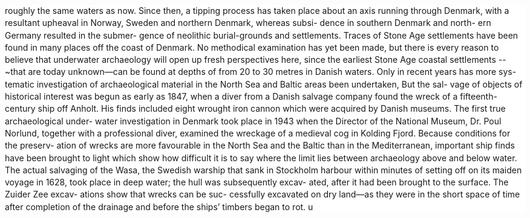 roughly the same waters as now. 
Since then, a tipping process has 
taken place about an axis running 
through Denmark, with a resultant 
upheaval in Norway, Sweden and 
northern Denmark, whereas subsi- 
dence in southern Denmark and north- 
ern Germany resulted in the submer- 
gence of neolithic burial-grounds and 
settlements. 
Traces of Stone Age settlements 
have been found in many places off 
the coast of Denmark. No methodical 
examination has yet been made, but 
there is every reason to believe that 
underwater archaeology will open up 
fresh perspectives here, since the 
earliest Stone Age coastal settlements 
--~that are today unknown—can be 
found at depths of from 20 to 30 metres 
in Danish waters. 
Only in recent years has more sys- 
tematic investigation of archaeological 
material in the North Sea and Baltic 
areas been undertaken, But the sal- 
vage of objects of historical interest 
was begun as early as 1847, when a 
diver from a Danish salvage company 
found the wreck of a fifteenth-century 
ship off Anholt. His finds included 
eight wrought iron cannon which were 
acquired by Danish museums. 
The first true archaeological under- 
water investigation in Denmark took 
place in 1943 when the Director of the 
National Museum, Dr. Poul Norlund, 
together with a professional diver, 
examined the wreckage of a medieval 
cog in Kolding Fjord. 
Because conditions for the preserv- 
ation of wrecks are more favourable in 
the North Sea and the Baltic than in 
the Mediterranean, important ship finds 
have been brought to light which show 
how difficult it is to say where the limit 
lies between archaeology above and 
below water. 
The actual salvaging of the Wasa, 
the Swedish warship that sank in 
Stockholm harbour within minutes 
of setting off on its maiden voyage 
in 1628, took place in deep water; 
the hull was subsequently excav- 
ated, after it had been brought to 
the surface. The Zuider Zee excav- 
ations show that wrecks can be suc- 
cessfully excavated on dry land—as 
they were in the short space of time 
after completion of the drainage and 
before the ships’ timbers began to 
rot. u 
   